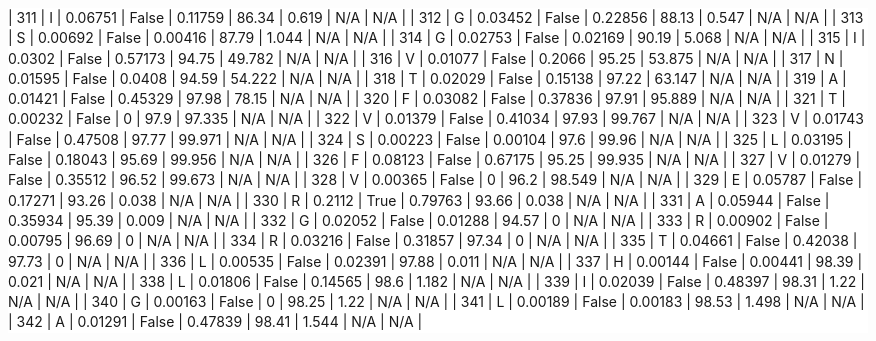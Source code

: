 |   311 | I    |         0.06751 | False     |                          0.11759 |                 86.34 |         0.619 | N/A                         | N/A                             |
|   312 | G    |         0.03452 | False     |                          0.22856 |                 88.13 |         0.547 | N/A                         | N/A                             |
|   313 | S    |         0.00692 | False     |                          0.00416 |                 87.79 |         1.044 | N/A                         | N/A                             |
|   314 | G    |         0.02753 | False     |                          0.02169 |                 90.19 |         5.068 | N/A                         | N/A                             |
|   315 | I    |         0.0302  | False     |                          0.57173 |                 94.75 |        49.782 | N/A                         | N/A                             |
|   316 | V    |         0.01077 | False     |                          0.2066  |                 95.25 |        53.875 | N/A                         | N/A                             |
|   317 | N    |         0.01595 | False     |                          0.0408  |                 94.59 |        54.222 | N/A                         | N/A                             |
|   318 | T    |         0.02029 | False     |                          0.15138 |                 97.22 |        63.147 | N/A                         | N/A                             |
|   319 | A    |         0.01421 | False     |                          0.45329 |                 97.98 |        78.15  | N/A                         | N/A                             |
|   320 | F    |         0.03082 | False     |                          0.37836 |                 97.91 |        95.889 | N/A                         | N/A                             |
|   321 | T    |         0.00232 | False     |                          0       |                 97.9  |        97.335 | N/A                         | N/A                             |
|   322 | V    |         0.01379 | False     |                          0.41034 |                 97.93 |        99.767 | N/A                         | N/A                             |
|   323 | V    |         0.01743 | False     |                          0.47508 |                 97.77 |        99.971 | N/A                         | N/A                             |
|   324 | S    |         0.00223 | False     |                          0.00104 |                 97.6  |        99.96  | N/A                         | N/A                             |
|   325 | L    |         0.03195 | False     |                          0.18043 |                 95.69 |        99.956 | N/A                         | N/A                             |
|   326 | F    |         0.08123 | False     |                          0.67175 |                 95.25 |        99.935 | N/A                         | N/A                             |
|   327 | V    |         0.01279 | False     |                          0.35512 |                 96.52 |        99.673 | N/A                         | N/A                             |
|   328 | V    |         0.00365 | False     |                          0       |                 96.2  |        98.549 | N/A                         | N/A                             |
|   329 | E    |         0.05787 | False     |                          0.17271 |                 93.26 |         0.038 | N/A                         | N/A                             |
|   330 | R    |         0.2112  | True      |                          0.79763 |                 93.66 |         0.038 | N/A                         | N/A                             |
|   331 | A    |         0.05944 | False     |                          0.35934 |                 95.39 |         0.009 | N/A                         | N/A                             |
|   332 | G    |         0.02052 | False     |                          0.01288 |                 94.57 |         0     | N/A                         | N/A                             |
|   333 | R    |         0.00902 | False     |                          0.00795 |                 96.69 |         0     | N/A                         | N/A                             |
|   334 | R    |         0.03216 | False     |                          0.31857 |                 97.34 |         0     | N/A                         | N/A                             |
|   335 | T    |         0.04661 | False     |                          0.42038 |                 97.73 |         0     | N/A                         | N/A                             |
|   336 | L    |         0.00535 | False     |                          0.02391 |                 97.88 |         0.011 | N/A                         | N/A                             |
|   337 | H    |         0.00144 | False     |                          0.00441 |                 98.39 |         0.021 | N/A                         | N/A                             |
|   338 | L    |         0.01806 | False     |                          0.14565 |                 98.6  |         1.182 | N/A                         | N/A                             |
|   339 | I    |         0.02039 | False     |                          0.48397 |                 98.31 |         1.22  | N/A                         | N/A                             |
|   340 | G    |         0.00163 | False     |                          0       |                 98.25 |         1.22  | N/A                         | N/A                             |
|   341 | L    |         0.00189 | False     |                          0.00183 |                 98.53 |         1.498 | N/A                         | N/A                             |
|   342 | A    |         0.01291 | False     |                          0.47839 |                 98.41 |         1.544 | N/A                         | N/A                             |